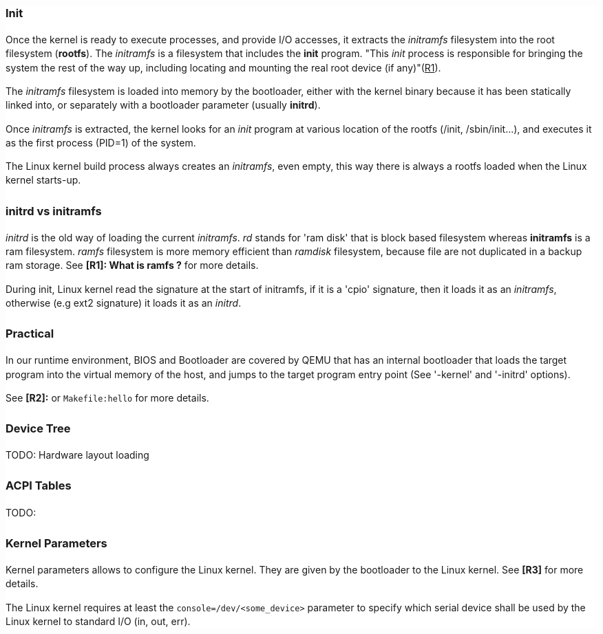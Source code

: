 ### Init
Once the kernel is ready to execute processes, and provide I/O accesses, it
extracts the *initramfs* filesystem into the root filesystem (**rootfs**). The
*initramfs* is a filesystem that includes the **init** program. "This
*init* process is responsible for bringing the system the rest of the way up,
including locating and mounting the real root device (if any)"([R1](#References)).

The *initramfs* filesystem is loaded into memory by the bootloader, either with
the kernel binary because it has been statically linked into, or separately
with a bootloader parameter (usually **initrd**).

Once *initramfs* is extracted, the kernel looks for an *init* program at
various location of the rootfs (/init, /sbin/init...), and executes it as the
first process (PID=1) of the system.

The Linux kernel build process always creates an *initramfs*, even empty, this
way there is always a rootfs loaded when the Linux kernel starts-up.

### initrd vs initramfs
*initrd* is the old way of loading the current *initramfs*. *rd* stands for
'ram disk' that is block based filesystem whereas **initramfs** is a ram
filesystem.
*ramfs* filesystem is more memory efficient than *ramdisk* filesystem, because
file are not duplicated in a backup ram storage.  See **[R1]: What is ramfs ?**
for more details.

During init, Linux kernel read the signature at the start of initramfs, if it
is a 'cpio' signature, then it loads it as an *initramfs*, otherwise (e.g ext2
signature) it loads it as an *initrd*.

### Practical
In our runtime environment, BIOS and Bootloader are covered by QEMU that has
an internal bootloader that loads the target program into the virtual memory of
the host, and jumps to the target program entry point (See '-kernel' and
'-initrd' options). 

See **[R2]:** or `Makefile:hello` for more details.

### Device Tree
TODO: Hardware layout loading


### ACPI Tables
TODO:

### Kernel Parameters
Kernel parameters allows to configure the Linux kernel. They are given by the
bootloader to the Linux kernel. See **[R3]** for more details.

The Linux kernel requires at least the `console=/dev/<some_device>` parameter
to specify which serial device shall be used by the Linux kernel to standard
I/O (in, out, err).
